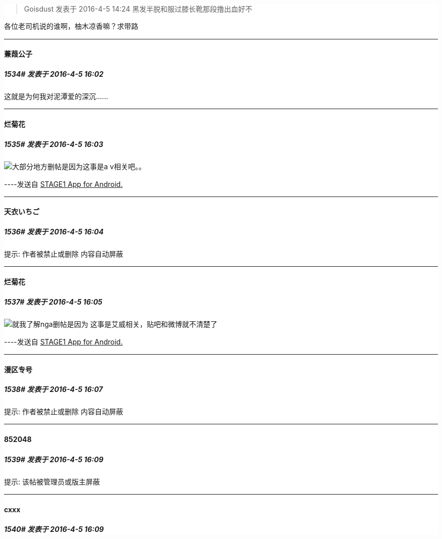 <blockquote>Goisdust 发表于 2016-4-5 14:24
黑发半脱和服过膝长靴那段撸出血好不

</blockquote>
各位老司机说的谁啊，柚木凉香嘛？求带路

*****

####  蒹葭公子  
##### 1534#       发表于 2016-4-5 16:02

这就是为何我对泥潭爱的深沉......

*****

####  烂菊花  
##### 1535#       发表于 2016-4-5 16:03

<img src="https://static.saraba1st.com/image/smiley/face/149.gif" referrerpolicy="no-referrer">大部分地方删帖是因为这事是a v相关吧。。

----发送自 [STAGE1 App for Android.](http://stage1.5j4m.com/?1.17)

*****

####  天衣いちご  
##### 1536#       发表于 2016-4-5 16:04

提示: 作者被禁止或删除 内容自动屏蔽

*****

####  烂菊花  
##### 1537#       发表于 2016-4-5 16:05

<img src="https://static.saraba1st.com/image/smiley/face/149.gif" referrerpolicy="no-referrer">就我了解nga删帖是因为 这事是艾威相关，贴吧和微博就不清楚了

----发送自 [STAGE1 App for Android.](http://stage1.5j4m.com/?1.17)

*****

####  漫区专号  
##### 1538#       发表于 2016-4-5 16:07

提示: 作者被禁止或删除 内容自动屏蔽

*****

####  852048  
##### 1539#       发表于 2016-4-5 16:09

提示: 该帖被管理员或版主屏蔽

*****

####  cxxx  
##### 1540#       发表于 2016-4-5 16:09
